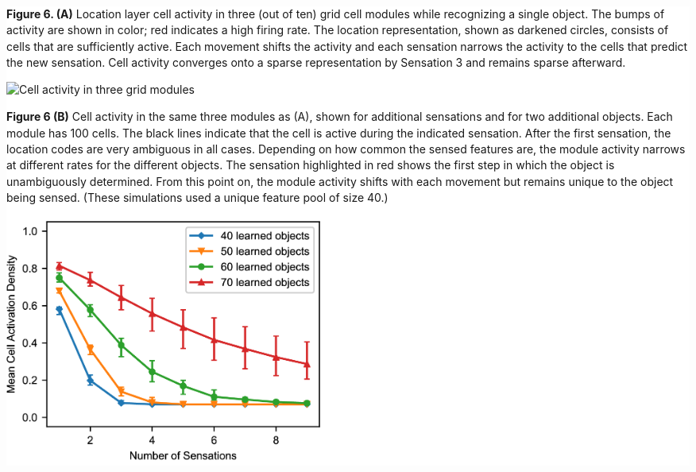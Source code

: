 **Figure 6. (A)** Location layer cell activity in three (out of ten) grid cell modules while recognizing a single object. The bumps of activity are shown in color; red indicates a high firing rate. The location representation, shown as darkened circles, consists of cells that are sufficiently active. Each movement shifts the activity and each sensation narrows the activity to the cells that predict the new sensation. Cell activity converges onto a sparse representation by Sensation 3 and remains sparse afterward.

<img alt="Cell activity in three grid modules" src="github_images/narrowing_singleTrials_gaussian.png" width=400 />

**Figure 6 (B)** Cell activity in the same three modules as (A), shown for additional sensations and for two additional objects. Each module has 100 cells. The black lines indicate that the cell is active during the indicated sensation. After the first sensation, the location codes are very ambiguous in all cases. Depending on how common the sensed features are, the module activity narrows at different rates for the different objects. The sensation highlighted in red shows the first step in which the object is unambiguously determined. From this point on, the module activity shifts with each movement but remains unique to the object being sensed. (These simulations used a unique feature pool of size 40.)

<img alt="Averaged activation density after each sensation" src="github_images/narrowing_aggregated_gaussian.png" width=400 />
